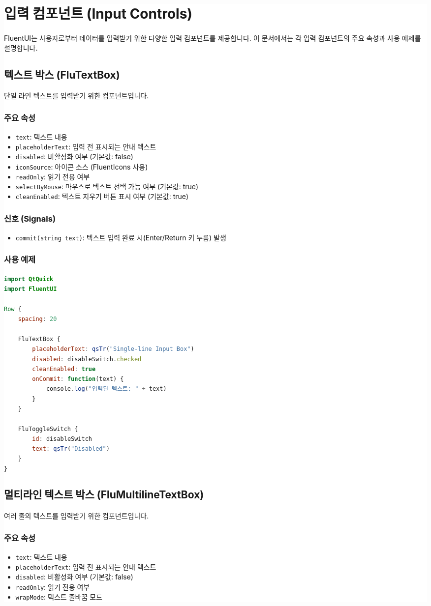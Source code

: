 # 입력 컴포넌트 (Input Controls)

FluentUI는 사용자로부터 데이터를 입력받기 위한 다양한 입력 컴포넌트를 제공합니다. 이 문서에서는 각 입력 컴포넌트의 주요 속성과 사용 예제를 설명합니다.

## 텍스트 박스 (FluTextBox)

단일 라인 텍스트를 입력받기 위한 컴포넌트입니다.

### 주요 속성
- `text`: 텍스트 내용
- `placeholderText`: 입력 전 표시되는 안내 텍스트
- `disabled`: 비활성화 여부 (기본값: false)
- `iconSource`: 아이콘 소스 (FluentIcons 사용)
- `readOnly`: 읽기 전용 여부
- `selectByMouse`: 마우스로 텍스트 선택 가능 여부 (기본값: true)
- `cleanEnabled`: 텍스트 지우기 버튼 표시 여부 (기본값: true)

### 신호 (Signals)
- `commit(string text)`: 텍스트 입력 완료 시(Enter/Return 키 누름) 발생

### 사용 예제
```qml
import QtQuick
import FluentUI

Row {
    spacing: 20
    
    FluTextBox {
        placeholderText: qsTr("Single-line Input Box")
        disabled: disableSwitch.checked
        cleanEnabled: true
        onCommit: function(text) {
            console.log("입력된 텍스트: " + text)
        }
    }
    
    FluToggleSwitch {
        id: disableSwitch
        text: qsTr("Disabled")
    }
}
```

## 멀티라인 텍스트 박스 (FluMultilineTextBox)

여러 줄의 텍스트를 입력받기 위한 컴포넌트입니다.

### 주요 속성
- `text`: 텍스트 내용
- `placeholderText`: 입력 전 표시되는 안내 텍스트
- `disabled`: 비활성화 여부 (기본값: false)
- `readOnly`: 읽기 전용 여부
- `wrapMode`: 텍스트 줄바꿈 모드
